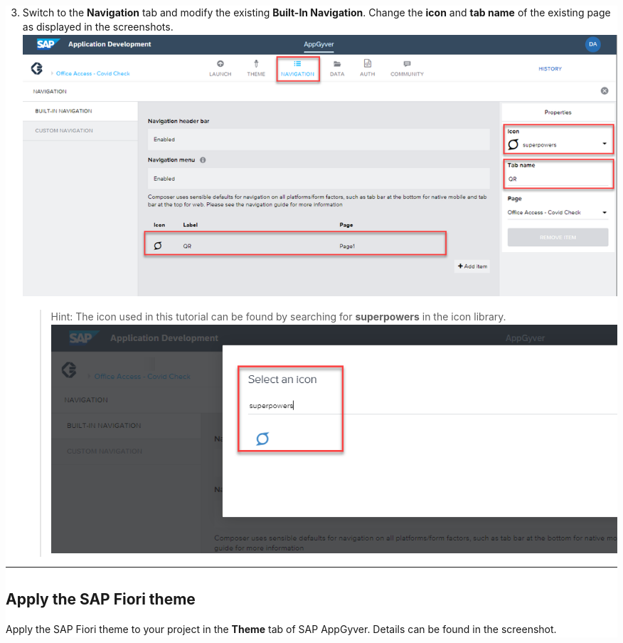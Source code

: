 3. Switch to the **Navigation** tab and modify the existing **Built-In Navigation**. Change the **icon** and **tab name** of the existing page as displayed in the screenshots. 
    ![AppGyver](./images/image14.png)

    >Hint: The icon used in this tutorial can be found by searching for **superpowers** in the icon library. 
    ![AppGyver](./images/image15.png)

---

## Apply the SAP Fiori theme

Apply the SAP Fiori theme to your project in the **Theme** tab of SAP AppGyver. Details can be found in the screenshot. 